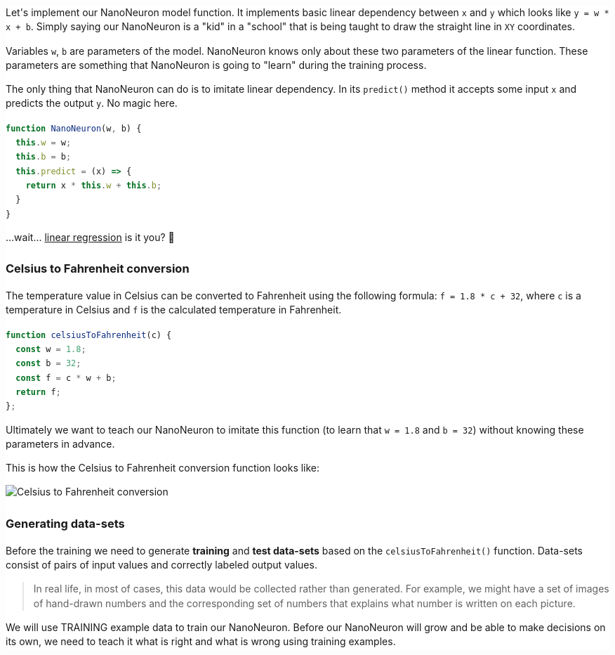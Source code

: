 Let's implement our NanoNeuron model function. It implements basic linear dependency between `x` and `y` which looks like `y = w * x + b`. Simply saying our NanoNeuron is a "kid" in a "school" that is being taught to draw the straight line in `XY` coordinates.

Variables `w`, `b` are parameters of the model. NanoNeuron knows only about these two parameters of the linear function.
These parameters are something that NanoNeuron is going to "learn" during the training process.

The only thing that NanoNeuron can do is to imitate linear dependency. In its `predict()` method it accepts some input `x` and predicts the output `y`. No magic here.

```javascript
function NanoNeuron(w, b) {
  this.w = w;
  this.b = b;
  this.predict = (x) => {
    return x * this.w + this.b;
  }
}
```

...wait... [linear regression](https://en.wikipedia.org/wiki/Linear_regression) is it you?  🧐

### Celsius to Fahrenheit conversion

The temperature value in Celsius can be converted to Fahrenheit using the following formula: `f = 1.8 * c + 32`, where `c` is a temperature in Celsius and `f` is the calculated temperature in Fahrenheit.

```javascript
function celsiusToFahrenheit(c) {
  const w = 1.8;
  const b = 32;
  const f = c * w + b;
  return f;
};
```

Ultimately we want to teach our NanoNeuron to imitate this function (to learn that `w = 1.8` and `b = 32`) without knowing these parameters in advance.

This is how the Celsius to Fahrenheit conversion function looks like:

![Celsius to Fahrenheit conversion](https://github.com/trekhleb/nano-neuron/blob/master/assets/07-converter.png?raw=true)

### Generating data-sets

Before the training we need to generate **training** and **test data-sets** based on the `celsiusToFahrenheit()` function. Data-sets consist of pairs of input values and correctly labeled output values.

> In real life, in most of cases, this data would be collected rather than generated. For example, we might have a set of images of hand-drawn numbers and the corresponding set of numbers that explains what number is written on each picture.

We will use TRAINING example data to train our NanoNeuron. Before our NanoNeuron will grow and be able to make decisions on its own, we need to teach it what is right and what is wrong using training examples.
